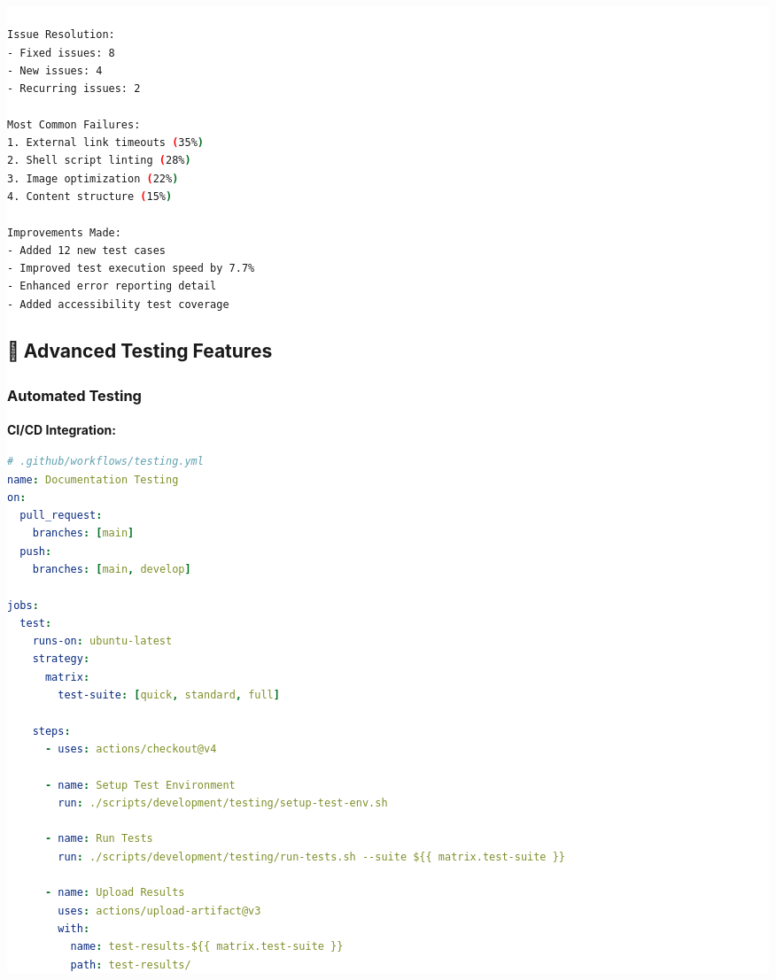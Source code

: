 ```bash

Issue Resolution:
- Fixed issues: 8
- New issues: 4
- Recurring issues: 2

Most Common Failures:
1. External link timeouts (35%)
2. Shell script linting (28%) 
3. Image optimization (22%)
4. Content structure (15%)

Improvements Made:
- Added 12 new test cases
- Improved test execution speed by 7.7%
- Enhanced error reporting detail
- Added accessibility test coverage
```

## 🔧 Advanced Testing Features

### Automated Testing

**CI/CD Integration:**
```yaml
# .github/workflows/testing.yml
name: Documentation Testing
on:
  pull_request:
    branches: [main]
  push:
    branches: [main, develop]

jobs:
  test:
    runs-on: ubuntu-latest
    strategy:
      matrix:
        test-suite: [quick, standard, full]
        
    steps:
      - uses: actions/checkout@v4
      
      - name: Setup Test Environment
        run: ./scripts/development/testing/setup-test-env.sh
        
      - name: Run Tests  
        run: ./scripts/development/testing/run-tests.sh --suite ${{ matrix.test-suite }}
        
      - name: Upload Results
        uses: actions/upload-artifact@v3
        with:
          name: test-results-${{ matrix.test-suite }}
          path: test-results/
```
